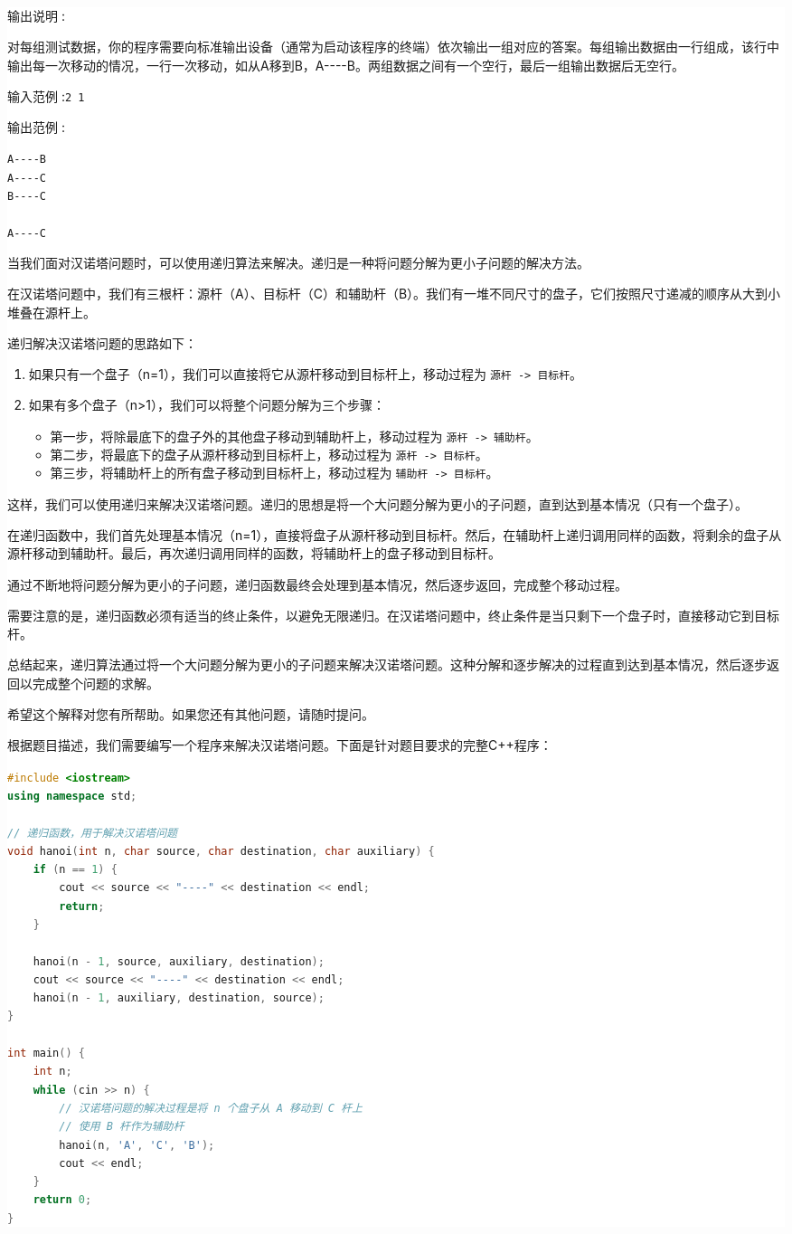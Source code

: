 输出说明 :

对每组测试数据，你的程序需要向标准输出设备（通常为启动该程序的终端）依次输出一组对应的答案。每组输出数据由一行组成，该行中输出每一次移动的情况，一行一次移动，如从A移到B，A----B。两组数据之间有一个空行，最后一组输出数据后无空行。

输入范例 :`2 1`

输出范例 :

```
A----B
A----C
B----C

A----C
```

当我们面对汉诺塔问题时，可以使用递归算法来解决。递归是一种将问题分解为更小子问题的解决方法。

在汉诺塔问题中，我们有三根杆：源杆（A）、目标杆（C）和辅助杆（B）。我们有一堆不同尺寸的盘子，它们按照尺寸递减的顺序从大到小堆叠在源杆上。

递归解决汉诺塔问题的思路如下：

1. 如果只有一个盘子（n=1），我们可以直接将它从源杆移动到目标杆上，移动过程为 `源杆 -> 目标杆`。

1. 如果有多个盘子（n>1），我们可以将整个问题分解为三个步骤：

   - 第一步，将除最底下的盘子外的其他盘子移动到辅助杆上，移动过程为 `源杆 -> 辅助杆`。
   - 第二步，将最底下的盘子从源杆移动到目标杆上，移动过程为 `源杆 -> 目标杆`。
   - 第三步，将辅助杆上的所有盘子移动到目标杆上，移动过程为 `辅助杆 -> 目标杆`。

这样，我们可以使用递归来解决汉诺塔问题。递归的思想是将一个大问题分解为更小的子问题，直到达到基本情况（只有一个盘子）。

在递归函数中，我们首先处理基本情况（n=1），直接将盘子从源杆移动到目标杆。然后，在辅助杆上递归调用同样的函数，将剩余的盘子从源杆移动到辅助杆。最后，再次递归调用同样的函数，将辅助杆上的盘子移动到目标杆。

通过不断地将问题分解为更小的子问题，递归函数最终会处理到基本情况，然后逐步返回，完成整个移动过程。

需要注意的是，递归函数必须有适当的终止条件，以避免无限递归。在汉诺塔问题中，终止条件是当只剩下一个盘子时，直接移动它到目标杆。

总结起来，递归算法通过将一个大问题分解为更小的子问题来解决汉诺塔问题。这种分解和逐步解决的过程直到达到基本情况，然后逐步返回以完成整个问题的求解。

希望这个解释对您有所帮助。如果您还有其他问题，请随时提问。

根据题目描述，我们需要编写一个程序来解决汉诺塔问题。下面是针对题目要求的完整C++程序：

```cpp
#include <iostream>
using namespace std;

// 递归函数，用于解决汉诺塔问题
void hanoi(int n, char source, char destination, char auxiliary) {
    if (n == 1) {
        cout << source << "----" << destination << endl;
        return;
    }

    hanoi(n - 1, source, auxiliary, destination);
    cout << source << "----" << destination << endl;
    hanoi(n - 1, auxiliary, destination, source);
}

int main() {
    int n;
    while (cin >> n) {
        // 汉诺塔问题的解决过程是将 n 个盘子从 A 移动到 C 杆上
        // 使用 B 杆作为辅助杆
        hanoi(n, 'A', 'C', 'B');
        cout << endl;
    }
    return 0;
}
```